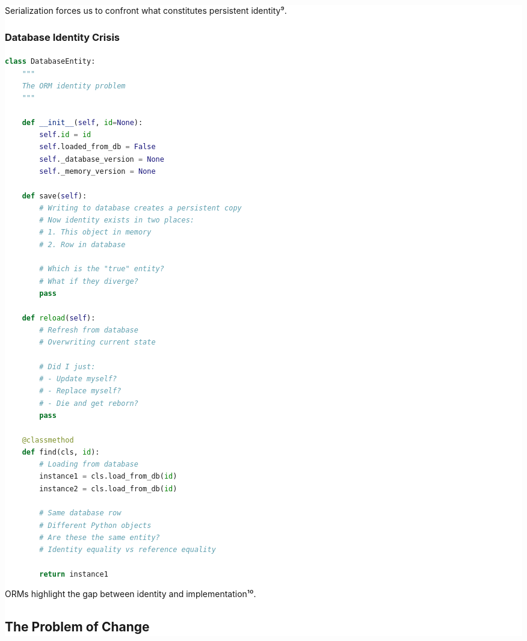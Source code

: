 Serialization forces us to confront what constitutes persistent identity⁹.

### Database Identity Crisis

```python
class DatabaseEntity:
    """
    The ORM identity problem
    """
    
    def __init__(self, id=None):
        self.id = id
        self.loaded_from_db = False
        self._database_version = None
        self._memory_version = None
    
    def save(self):
        # Writing to database creates a persistent copy
        # Now identity exists in two places:
        # 1. This object in memory
        # 2. Row in database
        
        # Which is the "true" entity?
        # What if they diverge?
        pass
    
    def reload(self):
        # Refresh from database
        # Overwriting current state
        
        # Did I just:
        # - Update myself?
        # - Replace myself?
        # - Die and get reborn?
        pass
    
    @classmethod
    def find(cls, id):
        # Loading from database
        instance1 = cls.load_from_db(id)
        instance2 = cls.load_from_db(id)
        
        # Same database row
        # Different Python objects
        # Are these the same entity?
        # Identity equality vs reference equality
        
        return instance1
```

ORMs highlight the gap between identity and implementation¹⁰.

## The Problem of Change
